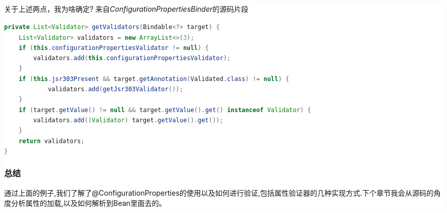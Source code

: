 关于上述两点，我为啥确定? 来自*ConfigurationPropertiesBinder*的源码片段

```java
private List<Validator> getValidators(Bindable<?> target) {
    List<Validator> validators = new ArrayList<>(3);
    if (this.configurationPropertiesValidator != null) {
        validators.add(this.configurationPropertiesValidator);
    }
    if (this.jsr303Present && target.getAnnotation(Validated.class) != null) {
            validators.add(getJsr303Validator());
    }
    if (target.getValue() != null && target.getValue().get() instanceof Validator) {
        validators.add((Validator) target.getValue().get());
    }
    return validators;
}
```

### 总结

通过上面的例子,我们了解了@ConfigurationProperties的使用以及如何进行验证,包括属性验证器的几种实现方式.下个章节我会从源码的角度分析属性的加载,以及如何解析到Bean里面去的。